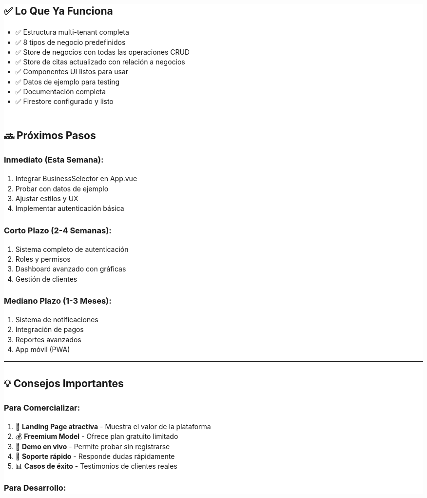 
## ✅ Lo Que Ya Funciona

- ✅ Estructura multi-tenant completa
- ✅ 8 tipos de negocio predefinidos
- ✅ Store de negocios con todas las operaciones CRUD
- ✅ Store de citas actualizado con relación a negocios
- ✅ Componentes UI listos para usar
- ✅ Datos de ejemplo para testing
- ✅ Documentación completa
- ✅ Firestore configurado y listo

---

## 🔜 Próximos Pasos

### Inmediato (Esta Semana):

1. Integrar BusinessSelector en App.vue
2. Probar con datos de ejemplo
3. Ajustar estilos y UX
4. Implementar autenticación básica

### Corto Plazo (2-4 Semanas):

1. Sistema completo de autenticación
2. Roles y permisos
3. Dashboard avanzado con gráficas
4. Gestión de clientes

### Mediano Plazo (1-3 Meses):

1. Sistema de notificaciones
2. Integración de pagos
3. Reportes avanzados
4. App móvil (PWA)

---

## 💡 Consejos Importantes

### Para Comercializar:

1. 🎯 **Landing Page atractiva** - Muestra el valor de la plataforma
2. 💰 **Freemium Model** - Ofrece plan gratuito limitado
3. 📱 **Demo en vivo** - Permite probar sin registrarse
4. 💬 **Soporte rápido** - Responde dudas rápidamente
5. 📊 **Casos de éxito** - Testimonios de clientes reales

### Para Desarrollo:
